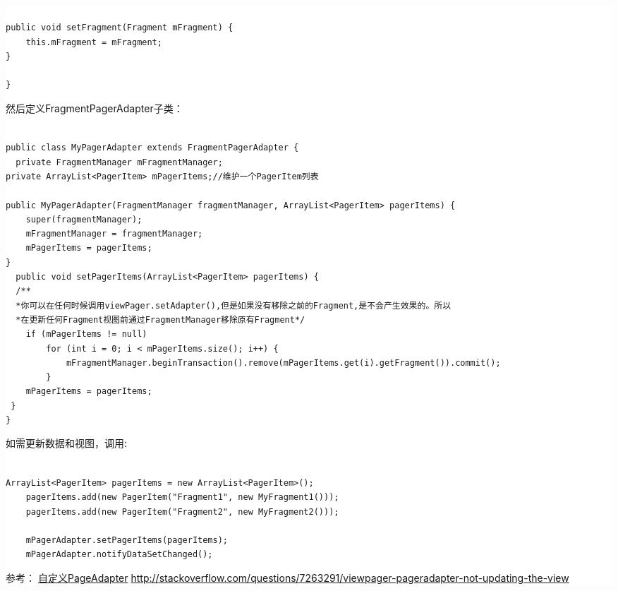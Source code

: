 ```

public void setFragment(Fragment mFragment) {
    this.mFragment = mFragment;
}

}

```
然后定义FragmentPagerAdapter子类：
```

public class MyPagerAdapter extends FragmentPagerAdapter {
  private FragmentManager mFragmentManager;
private ArrayList<PagerItem> mPagerItems;//维护一个PagerItem列表

public MyPagerAdapter(FragmentManager fragmentManager, ArrayList<PagerItem> pagerItems) {
    super(fragmentManager);
    mFragmentManager = fragmentManager;
    mPagerItems = pagerItems;
}
  public void setPagerItems(ArrayList<PagerItem> pagerItems) {
  /**
  *你可以在任何时候调用viewPager.setAdapter(),但是如果没有移除之前的Fragment,是不会产生效果的。所以
  *在更新任何Fragment视图前通过FragmentManager移除原有Fragment*/
    if (mPagerItems != null)
        for (int i = 0; i < mPagerItems.size(); i++) {
            mFragmentManager.beginTransaction().remove(mPagerItems.get(i).getFragment()).commit();
        }
    mPagerItems = pagerItems;
 }
}

```
如需更新数据和视图，调用:
```

ArrayList<PagerItem> pagerItems = new ArrayList<PagerItem>();
    pagerItems.add(new PagerItem("Fragment1", new MyFragment1()));
    pagerItems.add(new PagerItem("Fragment2", new MyFragment2()));

    mPagerAdapter.setPagerItems(pagerItems);
    mPagerAdapter.notifyDataSetChanged();

```
参考：
[自定义PageAdapter](http://codego.net/511532/)
http://stackoverflow.com/questions/7263291/viewpager-pageradapter-not-updating-the-view